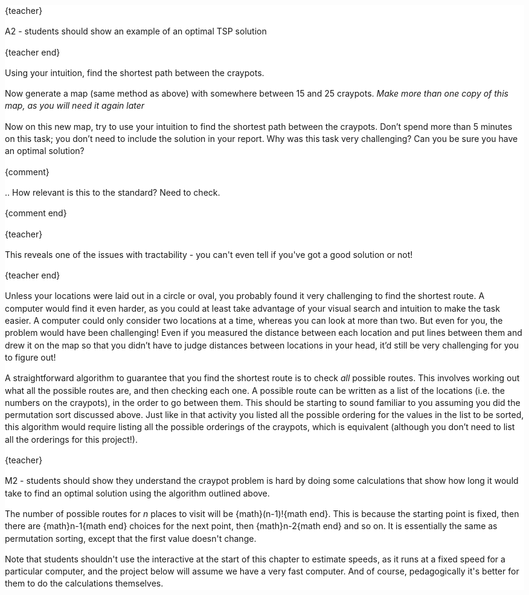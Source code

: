 {teacher}

A2 - students should show an example of an optimal TSP solution

{teacher end}

Using your intuition, find the shortest path between the craypots.

Now generate a map (same method as above) with somewhere between 15 and 25 craypots. *Make more than one copy of this map, as you will need it again later*

Now on this new map,  try to use your intuition to find the shortest path between the craypots. Don’t spend more than 5 minutes on this task; you don’t need to include the solution in your report. Why was this task very challenging? Can you be sure you have an optimal solution?

{comment}

.. How relevant is this to the standard? Need to check.

{comment end}

{teacher}

This reveals one of the issues with tractability - you can't even tell if you've got a good solution or not!

{teacher end}

Unless your locations were laid out in a circle or oval, you probably found it very challenging to find the shortest route. A computer would find it even harder, as you could at least take advantage of your visual search and intuition to make the task easier. A computer could only consider two locations at a time, whereas you can look at more than two. But even for you, the problem would have been challenging! Even if you measured the distance between each location and put lines between them and drew it on the map so that you didn’t have to judge distances between locations in your head, it’d still be very challenging for you to figure out!

A straightforward algorithm to guarantee that you find the shortest route is to check *all* possible routes. This involves working out what all the possible routes are, and then checking each one. A possible route can be written as a list of the locations (i.e. the numbers on the craypots), in the order to go between them. This should be starting to sound familiar to you assuming you did the permutation sort discussed above. Just like in that activity you listed all the possible ordering for the values in the list to be sorted, this algorithm would require listing all the possible orderings of the craypots, which is equivalent (although you don’t need to list all the orderings for this project!).

{teacher}

M2 - students should show they understand the craypot problem is hard by doing some calculations that show how long it would take to find an optimal solution using the algorithm outlined above.

The number of possible routes for *n* places to visit will be {math}(n-1)!{math end}. This is because the starting point is fixed, then there are {math}n-1{math end} choices for the next point, then {math}n-2{math end} and so on. It is essentially the same as permutation sorting, except that the first value doesn't change.

Note that students shouldn't use the interactive at the start of this chapter to estimate speeds, as it runs at a fixed speed for a particular computer, and the project below will assume we have a very fast computer. And of course, pedagogically it's better for them to do the calculations themselves.
